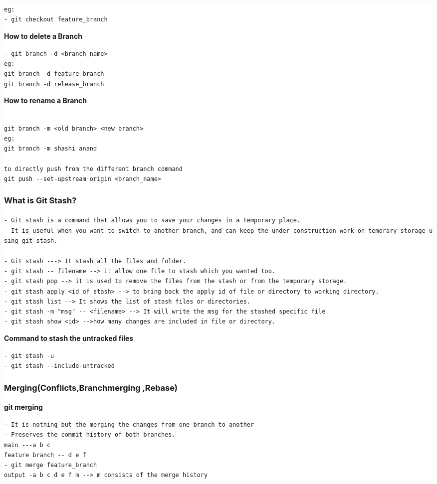 ```
eg:
- git checkout feature_branch
```
**How to delete a Branch**
```
- git branch -d <branch_name>
eg:
git branch -d feature_branch
git branch -d release_branch
```

**How to rename a Branch**

```

git branch -m <old branch> <new branch>
eg:
git branch -m shashi anand

to directly push from the different branch command
git push --set-upstream origin <branch_name>
```

### What is Git Stash?
```
- Git stash is a command that allows you to save your changes in a temporary place.
- It is useful when you want to switch to another branch, and can keep the under construction work on temorary storage using git stash.

- Git stash ---> It stash all the files and folder.
- git stash -- filename --> it allow one file to stash which you wanted too.
- git stash pop --> it is used to remove the files from the stash or from the temporary storage.
- git stash apply <id of stash> --> to bring back the apply id of file or directory to working directory.
- git stash list --> It shows the list of stash files or directories.
- git stash -m "msg" -- <filename> --> It will write the msg for the stashed specific file
- git stash show <id> -->how many changes are included in file or directory.

```
**Command to stash the untracked files**
```
- git stash -u
- git stash --include-untracked 
```

### Merging(Conflicts,Branchmerging ,Rebase)
**git merging**

```
- It is nothing but the merging the changes from one branch to another
- Preserves the commit history of both branches.
main ---a b c 
feature branch -- d e f
- git merge feature_branch 
output -a b c d e f m --> m consists of the merge history
```
